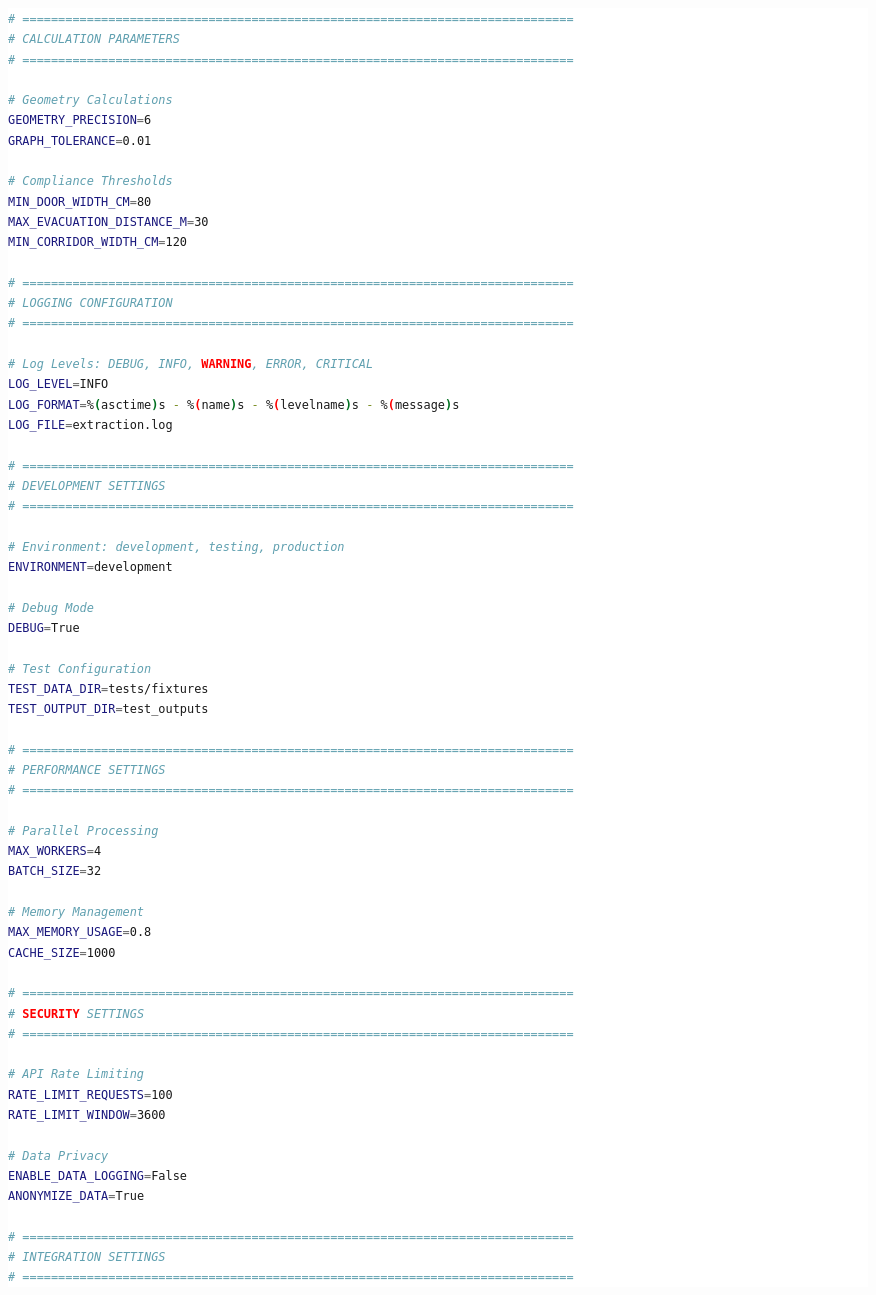 ```bash
# =============================================================================
# CALCULATION PARAMETERS
# =============================================================================

# Geometry Calculations
GEOMETRY_PRECISION=6
GRAPH_TOLERANCE=0.01

# Compliance Thresholds
MIN_DOOR_WIDTH_CM=80
MAX_EVACUATION_DISTANCE_M=30
MIN_CORRIDOR_WIDTH_CM=120

# =============================================================================
# LOGGING CONFIGURATION
# =============================================================================

# Log Levels: DEBUG, INFO, WARNING, ERROR, CRITICAL
LOG_LEVEL=INFO
LOG_FORMAT=%(asctime)s - %(name)s - %(levelname)s - %(message)s
LOG_FILE=extraction.log

# =============================================================================
# DEVELOPMENT SETTINGS
# =============================================================================

# Environment: development, testing, production
ENVIRONMENT=development

# Debug Mode
DEBUG=True

# Test Configuration
TEST_DATA_DIR=tests/fixtures
TEST_OUTPUT_DIR=test_outputs

# =============================================================================
# PERFORMANCE SETTINGS
# =============================================================================

# Parallel Processing
MAX_WORKERS=4
BATCH_SIZE=32

# Memory Management
MAX_MEMORY_USAGE=0.8
CACHE_SIZE=1000

# =============================================================================
# SECURITY SETTINGS
# =============================================================================

# API Rate Limiting
RATE_LIMIT_REQUESTS=100
RATE_LIMIT_WINDOW=3600

# Data Privacy
ENABLE_DATA_LOGGING=False
ANONYMIZE_DATA=True

# =============================================================================
# INTEGRATION SETTINGS
# =============================================================================
```
